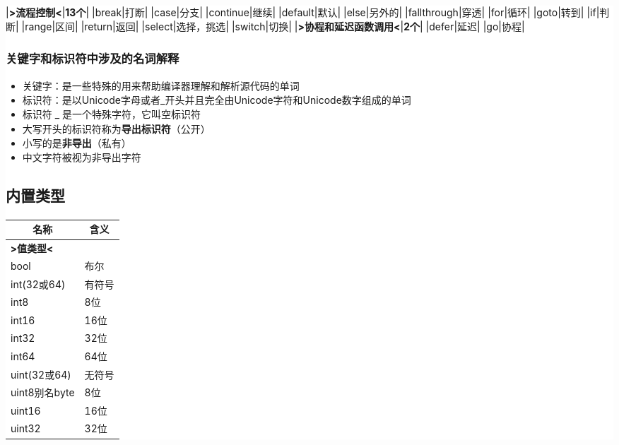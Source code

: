 |**>流程控制<**|**13个**|
|break|打断|
|case|分支|
|continue|继续|
|default|默认|
|else|另外的|
|fallthrough|穿透|
|for|循环|
|goto|转到|
|if|判断|
|range|区间|
|return|返回|
|select|选择，挑选|
|switch|切换|
|**>协程和延迟函数调用<**|**2个**|
|defer|延迟|
|go|协程|

### 关键字和标识符中涉及的名词解释
+ 关键字：是一些特殊的用来帮助编译器理解和解析源代码的单词
+ 标识符：是以Unicode字母或者_开头并且完全由Unicode字符和Unicode数字组成的单词
+ 标识符 _ 是一个特殊字符，它叫空标识符
+ 大写开头的标识符称为**导出标识符**（公开）
+ 小写的是**非导出**（私有）
+ 中文字符被视为非导出字符

## 内置类型

|名称|含义|
|-|-|
|**>值类型<**||
|bool|布尔|
|int(32或64)|有符号|
|int8|8位|
|int16|16位|
|int32|32位|
|int64|64位|
|uint(32或64)|无符号|
|uint8别名byte|8位|
|uint16|16位|
|uint32|32位|